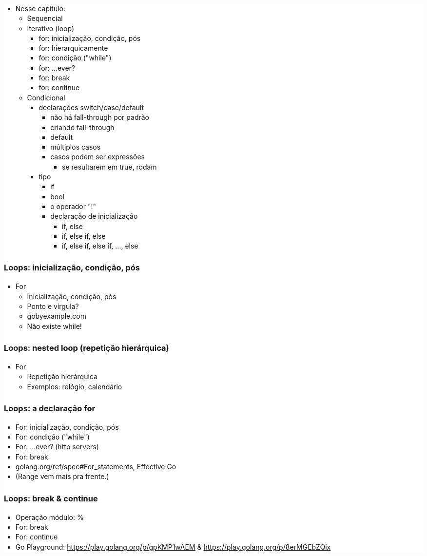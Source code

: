 - Nesse capítulo:
  - Sequencial
  - Iterativo (loop)
    - for: inicialização, condição, pós
    - for: hierarquicamente
    - for: condição ("while")
    - for: ...ever?
    - for: break
    - for: continue
  - Condicional
    - declarações switch/case/default
      - não há fall-through por padrão
      - criando fall-through
      - default
      - múltiplos casos
      - casos podem ser expressões
        - se resultarem em true, rodam
    - tipo
      - if
      - bool
      - o operador "!"
      - declaração de inicialização
        - if, else
        - if, else if, else
        - if, else if, else if, ..., else

### Loops: inicialização, condição, pós

- For
  - Inicialização, condição, pós
  - Ponto e vírgula?
  - gobyexample.com
  - Não existe while!

### Loops: nested loop (repetição hierárquica)

- For
  - Repetição hierárquica
  - Exemplos: relógio, calendário

### Loops: a declaração for

- For: inicialização, condição, pós
- For: condição ("while")
- For: ...ever? (http servers)
- For: break
- golang.org/ref/spec#For_statements, Effective Go
- (Range vem mais pra frente.)

### Loops: break & continue

- Operação módulo: %
- For: break
- For: continue
- Go Playground: <https://play.golang.org/p/gpKMP1wAEM> & <https://play.golang.org/p/8erMGEbZQix>
